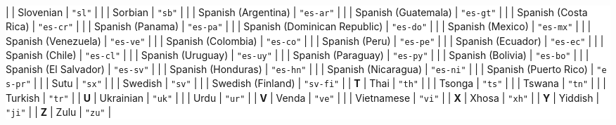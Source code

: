 | | Slovenian | `"sl"` |
| | Sorbian | `"sb"` |
| | Spanish (Argentina) | `"es-ar"` |
| | Spanish (Guatemala) | `"es-gt"` |
| | Spanish (Costa Rica) | `"es-cr"` |
| | Spanish (Panama) | `"es-pa"` |
| | Spanish (Dominican Republic) | `"es-do"` |
| | Spanish (Mexico) | `"es-mx"` |
| | Spanish (Venezuela) | `"es-ve"` |
| | Spanish (Colombia) | `"es-co"` |
| | Spanish (Peru) | `"es-pe"` |
| | Spanish (Ecuador) | `"es-ec"` |
| | Spanish (Chile) | `"es-cl"` |
| | Spanish (Uruguay) | `"es-uy"` |
| | Spanish (Paraguay) | `"es-py"` |
| | Spanish (Bolivia) | `"es-bo"` |
| | Spanish (El Salvador) | `"es-sv"` |
| | Spanish (Honduras) | `"es-hn"` |
| | Spanish (Nicaragua) | `"es-ni"` |
| | Spanish (Puerto Rico) | `"es-pr"` |
| | Sutu | `"sx"` |
| | Swedish | `"sv"` |
| | Swedish (Finland) | `"sv-fi"` |
| **T** | Thai | `"th"` |
| | Tsonga | `"ts"` |
| | Tswana | `"tn"` |
| | Turkish | `"tr"` |
| **U** | Ukrainian | `"uk"` |
| | Urdu | `"ur"` |
| **V** | Venda | `"ve"` |
| | Vietnamese | `"vi"` |
| **X** | Xhosa | `"xh"` |
| **Y** | Yiddish | `"ji"` |
| **Z** | Zulu | `"zu"` |
<br/>